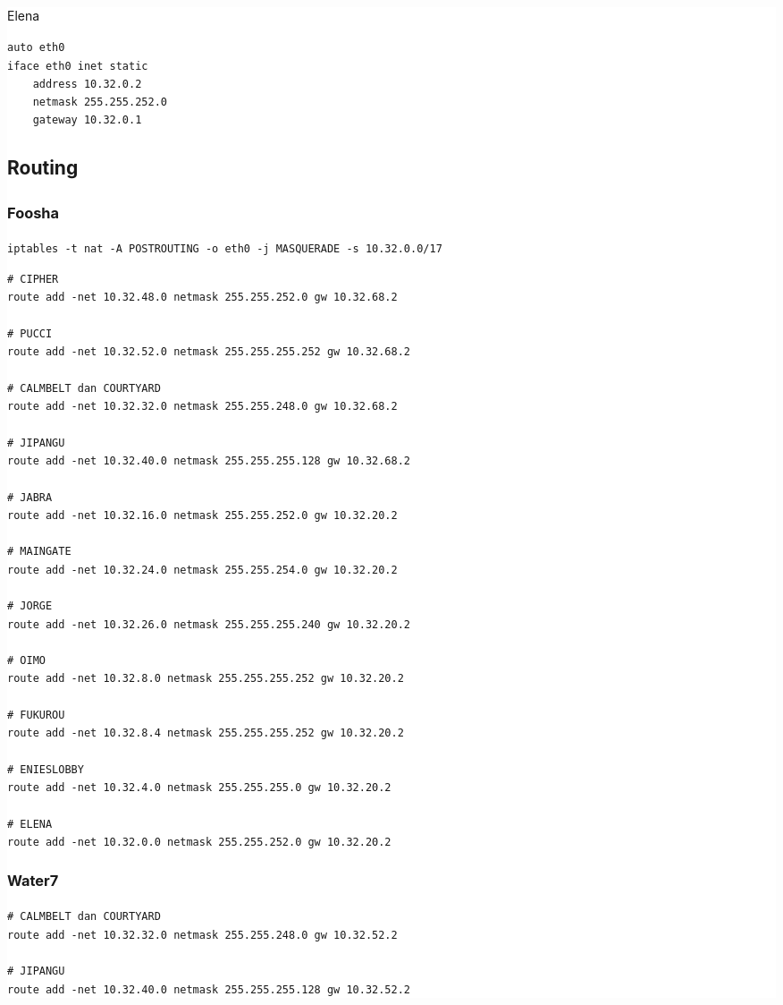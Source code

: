 Elena
```
auto eth0
iface eth0 inet static
	address 10.32.0.2
	netmask 255.255.252.0
	gateway 10.32.0.1
```

## Routing
### Foosha
```
iptables -t nat -A POSTROUTING -o eth0 -j MASQUERADE -s 10.32.0.0/17
```
```
# CIPHER
route add -net 10.32.48.0 netmask 255.255.252.0 gw 10.32.68.2

# PUCCI
route add -net 10.32.52.0 netmask 255.255.255.252 gw 10.32.68.2

# CALMBELT dan COURTYARD
route add -net 10.32.32.0 netmask 255.255.248.0 gw 10.32.68.2

# JIPANGU
route add -net 10.32.40.0 netmask 255.255.255.128 gw 10.32.68.2

# JABRA
route add -net 10.32.16.0 netmask 255.255.252.0 gw 10.32.20.2

# MAINGATE
route add -net 10.32.24.0 netmask 255.255.254.0 gw 10.32.20.2

# JORGE
route add -net 10.32.26.0 netmask 255.255.255.240 gw 10.32.20.2

# OIMO
route add -net 10.32.8.0 netmask 255.255.255.252 gw 10.32.20.2

# FUKUROU
route add -net 10.32.8.4 netmask 255.255.255.252 gw 10.32.20.2

# ENIESLOBBY
route add -net 10.32.4.0 netmask 255.255.255.0 gw 10.32.20.2

# ELENA
route add -net 10.32.0.0 netmask 255.255.252.0 gw 10.32.20.2
```

### Water7
```
# CALMBELT dan COURTYARD
route add -net 10.32.32.0 netmask 255.255.248.0 gw 10.32.52.2

# JIPANGU
route add -net 10.32.40.0 netmask 255.255.255.128 gw 10.32.52.2
```
